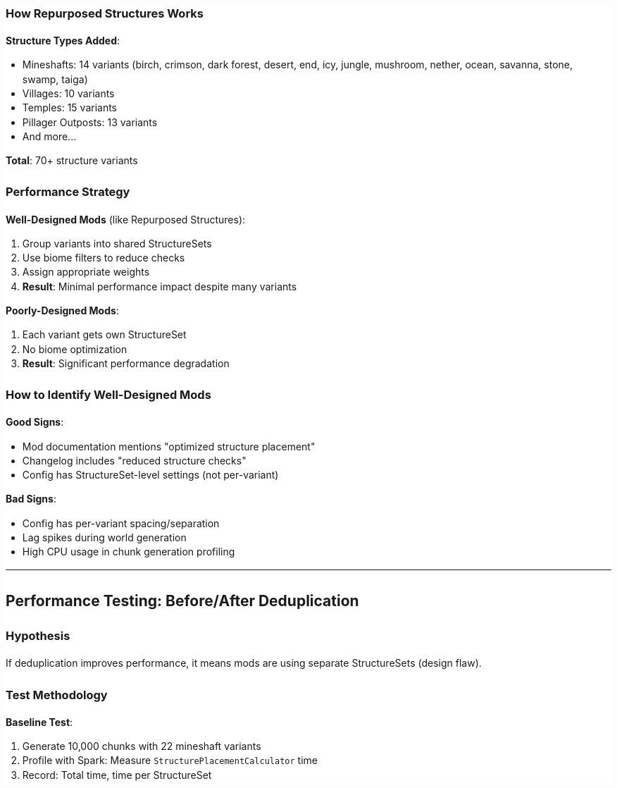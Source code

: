 ### How Repurposed Structures Works

**Structure Types Added**:
- Mineshafts: 14 variants (birch, crimson, dark forest, desert, end, icy, jungle, mushroom, nether, ocean, savanna, stone, swamp, taiga)
- Villages: 10 variants
- Temples: 15 variants
- Pillager Outposts: 13 variants
- And more...

**Total**: 70+ structure variants

### Performance Strategy

**Well-Designed Mods** (like Repurposed Structures):
1. Group variants into shared StructureSets
2. Use biome filters to reduce checks
3. Assign appropriate weights
4. **Result**: Minimal performance impact despite many variants

**Poorly-Designed Mods**:
1. Each variant gets own StructureSet
2. No biome optimization
3. **Result**: Significant performance degradation

### How to Identify Well-Designed Mods

**Good Signs**:
- Mod documentation mentions "optimized structure placement"
- Changelog includes "reduced structure checks"
- Config has StructureSet-level settings (not per-variant)

**Bad Signs**:
- Config has per-variant spacing/separation
- Lag spikes during world generation
- High CPU usage in chunk generation profiling

---

## Performance Testing: Before/After Deduplication

### Hypothesis

If deduplication improves performance, it means mods are using separate StructureSets (design flaw).

### Test Methodology

**Baseline Test**:
1. Generate 10,000 chunks with 22 mineshaft variants
2. Profile with Spark: Measure `StructurePlacementCalculator` time
3. Record: Total time, time per StructureSet
